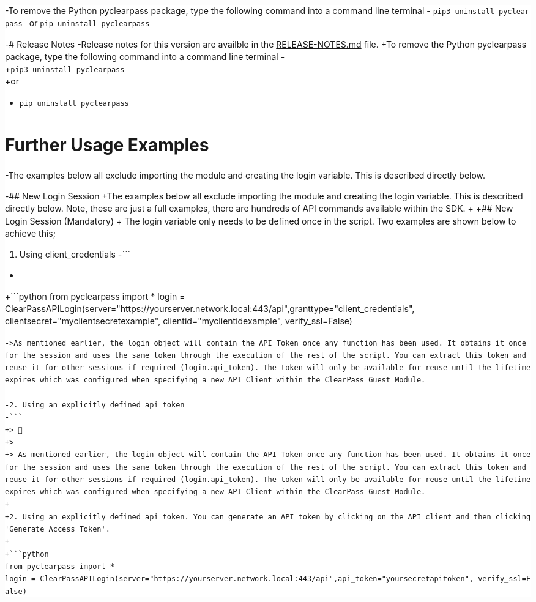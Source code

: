 -To remove the Python pyclearpass package, type the following command into a command line terminal - ```pip3 uninstall pyclearpass ``` or ```pip uninstall pyclearpass ```
 
-# Release Notes
-Release notes for this version are availble in the [RELEASE-NOTES.md](RELEASE-NOTES.md) file.
+To remove the Python pyclearpass package, type the following command into a command line terminal -  
+`pip3 uninstall pyclearpass `  
+or  
+ `pip uninstall pyclearpass `
 
 # Further Usage Examples
-The examples below all exclude importing the module and creating the login variable. This is described directly below.
 
-## New Login Session
+The examples below all exclude importing the module and creating the login variable. This is described directly below. Note, these are just a full examples, there are hundreds of API commands available within the SDK.
+
+## New Login Session (Mandatory)
+
 The login variable only needs to be defined once in the script. Two examples are shown below to achieve this;
 
 1. Using client_credentials
-```
+
+```python
 from pyclearpass import *
 login = ClearPassAPILogin(server="https://yourserver.network.local:443/api",granttype="client_credentials",
 clientsecret="myclientsecretexample", clientid="myclientidexample", verify_ssl=False)
 ```
->As mentioned earlier, the login object will contain the API Token once any function has been used. It obtains it once for the session and uses the same token through the execution of the rest of the script. You can extract this token and reuse it for other sessions if required (login.api_token). The token will only be available for reuse until the lifetime expires which was configured when specifying a new API Client within the ClearPass Guest Module.
 
-2. Using an explicitly defined api_token
-```
+> 📘 
+> 
+> As mentioned earlier, the login object will contain the API Token once any function has been used. It obtains it once for the session and uses the same token through the execution of the rest of the script. You can extract this token and reuse it for other sessions if required (login.api_token). The token will only be available for reuse until the lifetime expires which was configured when specifying a new API Client within the ClearPass Guest Module.
+
+2. Using an explicitly defined api_token. You can generate an API token by clicking on the API client and then clicking 'Generate Access Token'.
+
+```python
 from pyclearpass import *
 login = ClearPassAPILogin(server="https://yourserver.network.local:443/api",api_token="yoursecretapitoken", verify_ssl=False)
 ```
 